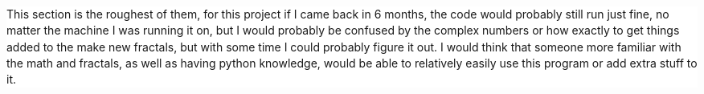 This section is the roughest of them, for this project if I came back in 6 months, the code would probably still run just 
fine, no matter the machine I was running it on, but I would probably be confused by the complex numbers or how exactly
to get things added to the make new fractals, but with some time I could probably figure it out. I would think that someone
more familiar with the math and fractals, as well as having python knowledge, would be able to relatively easily use this
program or add extra stuff to it. 